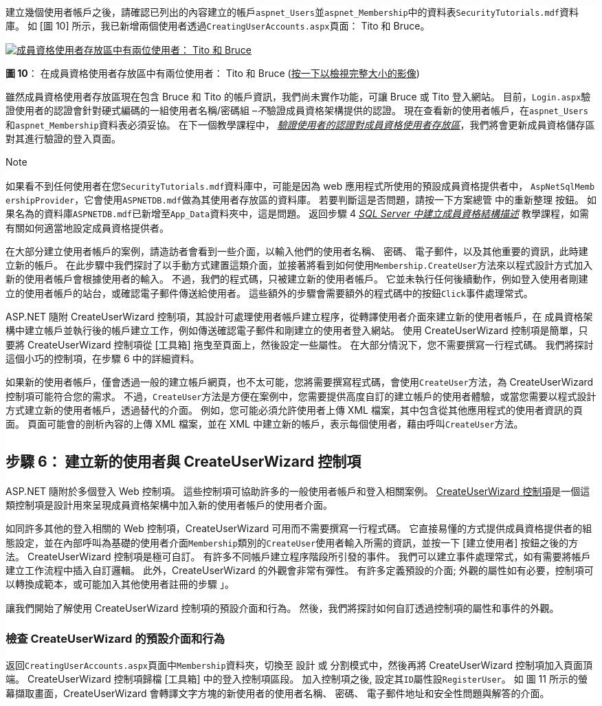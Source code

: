 
建立幾個使用者帳戶之後，請確認已列出的內容建立的帳戶`aspnet_Users`並`aspnet_Membership`中的資料表`SecurityTutorials.mdf`資料庫。 如 [圖 10] 所示，我已新增兩個使用者透過`CreatingUserAccounts.aspx`頁面： Tito 和 Bruce。


[![成員資格使用者存放區中有兩位使用者： Tito 和 Bruce](creating-user-accounts-cs/_static/image29.png)](creating-user-accounts-cs/_static/image28.png)

**圖 10**： 在成員資格使用者存放區中有兩位使用者： Tito 和 Bruce ([按一下以檢視完整大小的影像](creating-user-accounts-cs/_static/image30.png))


雖然成員資格使用者存放區現在包含 Bruce 和 Tito 的帳戶資訊，我們尚未實作功能，可讓 Bruce 或 Tito 登入網站。 目前，`Login.aspx`驗證使用者的認證會針對硬式編碼的一組使用者名稱/密碼組 –*不*驗證成員資格架構提供的認證。 現在查看新的使用者帳戶，在`aspnet_Users`和`aspnet_Membership`資料表必須妥協。 在下一個教學課程中，  *<a id="_msoanchor_9"> </a>[驗證使用者的認證對成員資格使用者存放區](validating-user-credentials-against-the-membership-user-store-cs.md)*，我們將會更新成員資格儲存區對其進行驗證的登入頁面。

> [!NOTE]
> 如果看不到任何使用者在您`SecurityTutorials.mdf`資料庫中，可能是因為 web 應用程式所使用的預設成員資格提供者中， `AspNetSqlMembershipProvider`，它會使用`ASPNETDB.mdf`做為其使用者存放區的資料庫。 若要判斷這是否問題，請按一下方案總管 中的重新整理 按鈕。 如果名為的資料庫`ASPNETDB.mdf`已新增至`App_Data`資料夾中，這是問題。 返回步驟 4  *<a id="_msoanchor_10"> </a> [SQL Server 中建立成員資格結構描述](creating-the-membership-schema-in-sql-server-cs.md)* 教學課程，如需有關如何適當地設定成員資格提供者。


在大部分建立使用者帳戶的案例，請造訪者會看到一些介面，以輸入他們的使用者名稱、 密碼、 電子郵件，以及其他重要的資訊，此時建立新的帳戶。 在此步驟中我們探討了以手動方式建置這類介面，並接著將看到如何使用`Membership.CreateUser`方法來以程式設計方式加入新的使用者帳戶會根據使用者的輸入。 不過，我們的程式碼，只被建立新的使用者帳戶。 它並未執行任何後續動作，例如登入使用者剛建立的使用者帳戶的站台，或確認電子郵件傳送給使用者。 這些額外的步驟會需要額外的程式碼中的按鈕`Click`事件處理常式。

ASP.NET 隨附 CreateUserWizard 控制項，其設計可處理使用者帳戶建立程序，從轉譯使用者介面來建立新的使用者帳戶，在 成員資格架構中建立帳戶並執行後的帳戶建立工作，例如傳送確認電子郵件和剛建立的使用者登入網站。 使用 CreateUserWizard 控制項是簡單，只要將 CreateUserWizard 控制項從 [工具箱] 拖曳至頁面上，然後設定一些屬性。 在大部分情況下，您不需要撰寫一行程式碼。 我們將探討這個小巧的控制項，在步驟 6 中的詳細資料。

如果新的使用者帳戶，僅會透過一般的建立帳戶網頁，也不太可能，您將需要撰寫程式碼，會使用`CreateUser`方法，為 CreateUserWizard 控制項可能符合您的需求。 不過，`CreateUser`方法是方便在案例中，您需要提供高度自訂的建立帳戶的使用者體驗，或當您需要以程式設計方式建立新的使用者帳戶，透過替代的介面。 例如，您可能必須允許使用者上傳 XML 檔案，其中包含從其他應用程式的使用者資訊的頁面。 頁面可能會的剖析內容的上傳 XML 檔案，並在 XML 中建立新的帳戶，表示每個使用者，藉由呼叫`CreateUser`方法。

## <a name="step-6-creating-a-new-user-with-the-createuserwizard-control"></a>步驟 6： 建立新的使用者與 CreateUserWizard 控制項

ASP.NET 隨附於多個登入 Web 控制項。 這些控制項可協助許多的一般使用者帳戶和登入相關案例。 [CreateUserWizard 控制項](https://quickstarts.asp.net/QuickStartv20/aspnet/doc/ctrlref/login/createuserwizard.aspx)是一個這類控制項是設計用來呈現成員資格架構中加入新的使用者帳戶的使用者介面。

如同許多其他的登入相關的 Web 控制項，CreateUserWizard 可用而不需要撰寫一行程式碼。 它直接易懂的方式提供成員資格提供者的組態設定，並在內部呼叫為基礎的使用者介面`Membership`類別的`CreateUser`使用者輸入所需的資訊，並按一下 [建立使用者] 按鈕之後的方法。 CreateUserWizard 控制項是極可自訂。 有許多不同帳戶建立程序階段所引發的事件。 我們可以建立事件處理常式，如有需要將帳戶建立工作流程中插入自訂邏輯。 此外，CreateUserWizard 的外觀會非常有彈性。 有許多定義預設的介面; 外觀的屬性如有必要，控制項可以轉換成範本，或可能加入其他使用者註冊的步驟 」。

讓我們開始了解使用 CreateUserWizard 控制項的預設介面和行為。 然後，我們將探討如何自訂透過控制項的屬性和事件的外觀。

### <a name="examining-the-createuserwizards-default-interface-and-behavior"></a>檢查 CreateUserWizard 的預設介面和行為

返回`CreatingUserAccounts.aspx`頁面中`Membership`資料夾，切換至 設計 或 分割模式中，然後再將 CreateUserWizard 控制項加入頁面頂端。 CreateUserWizard 控制項歸檔 [工具箱] 中的登入控制項區段。 加入控制項之後, 設定其`ID`屬性設`RegisterUser`。 如 圖 11 所示的螢幕擷取畫面，CreateUserWizard 會轉譯文字方塊的新使用者的使用者名稱、 密碼、 電子郵件地址和安全性問題與解答的介面。
